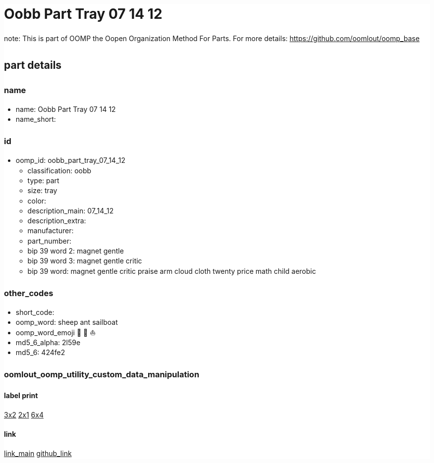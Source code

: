 # Oobb Part Tray 07 14 12  

note: This is part of OOMP the Oopen Organization Method For Parts. For more details: https://github.com/oomlout/oomp_base

##  part details





### name
* name: Oobb Part Tray 07 14 12
* name_short: 
### id
* oomp_id: oobb_part_tray_07_14_12
  * classification: oobb
  * type: part
  * size: tray
  * color: 
  * description_main: 07_14_12
  * description_extra: 
  * manufacturer: 
  * part_number: 
  * bip 39 word 2: magnet gentle
  * bip 39 word 3: magnet gentle critic
  * bip 39 word: magnet gentle critic praise arm cloud cloth twenty price math child aerobic

### other_codes
* short_code: 
* oomp_word: sheep ant sailboat
* oomp_word_emoji :sheep: :ant: :sailboat:
* md5_6_alpha: 2l59e
* md5_6: 424fe2






### oomlout_oomp_utility_custom_data_manipulation
#### label print
[3x2](http://192.168.1.245:1112/?label=oomp%202l59e)
[2x1](http://192.168.1.242:1112/?label=oomp%202l59e)
[6x4](http://192.168.1.55:1112/?label=oomp%202l59e)    

#### link

[link_main](https://github.com/oomlout/oomlout_oomp_current_version_messy/tree/main/parts/oobb_part_tray_07_14_12) [github_link](https://github.com/oomlout/oomlout_oomp_part_src/tree/main/parts/oobb_part_tray_07_14_12)                             
